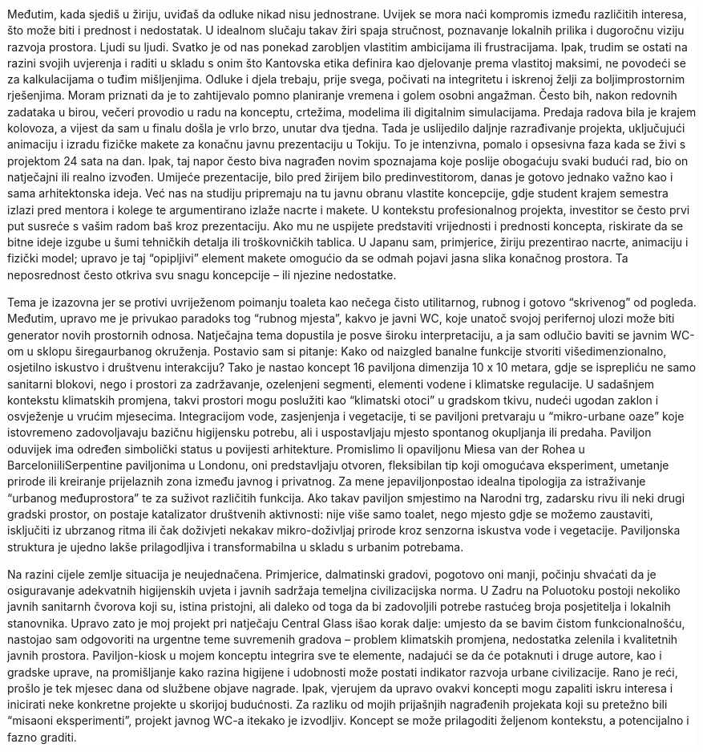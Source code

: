 Međutim, kada sjediš u žiriju, uviđaš da odluke nikad nisu jednostrane. Uvijek se mora naći kompromis između različitih interesa, što može biti i prednost i nedostatak. U idealnom slučaju takav žiri spaja stručnost, poznavanje lokalnih prilika i dugoročnu viziju razvoja prostora.
Ljudi su ljudi. Svatko je od nas ponekad zarobljen vlastitim ambicijama ili frustracijama. Ipak, trudim se ostati na razini svojih uvjerenja i raditi u skladu s onim što Kantovska etika definira kao djelovanje prema vlastitoj maksimi, ne povodeći se za kalkulacijama o tuđim mišljenjima. Odluke i djela trebaju, prije svega, počivati na integritetu i iskrenoj želji za boljimprostornim rješenjima.
Moram priznati da je to zahtijevalo pomno planiranje vremena i golem osobni angažman. Često bih, nakon redovnih zadataka u birou, večeri provodio u radu na konceptu, crtežima, modelima ili digitalnim simulacijama. Predaja radova bila je krajem kolovoza, a vijest da sam u finalu došla je vrlo brzo, unutar dva tjedna. Tada je uslijedilo daljnje razrađivanje projekta, uključujući animaciju i izradu fizičke makete za konačnu javnu prezentaciju u Tokiju.
To je intenzivna, pomalo i opsesivna faza kada se živi s projektom 24 sata na dan. Ipak, taj napor često biva nagrađen novim spoznajama koje poslije obogaćuju svaki budući rad, bio on natječajni ili realno izvođen.
Umijeće prezentacije, bilo pred žirijem bilo predinvestitorom, danas je gotovo jednako važno kao i sama arhitektonska ideja. Već nas na studiju pripremaju na tu javnu obranu vlastite koncepcije, gdje student krajem semestra izlazi pred mentora i kolege te argumentirano izlaže nacrte i makete.
U kontekstu profesionalnog projekta, investitor se često prvi put susreće s vašim radom baš kroz prezentaciju. Ako mu ne uspijete predstaviti vrijednosti i prednosti koncepta, riskirate da se bitne ideje izgube u šumi tehničkih detalja ili troškovničkih tablica. U Japanu sam, primjerice, žiriju prezentirao nacrte, animaciju i fizički model; upravo je taj “opipljivi” element makete omogućio da se odmah pojavi jasna slika konačnog prostora. Ta neposrednost često otkriva svu snagu koncepcije – ili njezine nedostatke.

Tema je izazovna jer se protivi uvriježenom poimanju toaleta kao nečega čisto utilitarnog, rubnog i gotovo “skrivenog” od pogleda. Međutim, upravo me je privukao paradoks tog “rubnog mjesta”, kakvo je javni WC, koje unatoč svojoj perifernoj ulozi može biti generator novih prostornih odnosa. Natječajna tema dopustila je posve široku interpretaciju, a ja sam odlučio baviti se javnim WC-om u sklopu širegaurbanog okruženja.
Postavio sam si pitanje: Kako od naizgled banalne funkcije stvoriti višedimenzionalno, osjetilno iskustvo i društvenu interakciju? Tako je nastao koncept 16 paviljona dimenzija 10 x 10 metara, gdje se isprepliću ne samo sanitarni blokovi, nego i prostori za zadržavanje, ozelenjeni segmenti, elementi vodene i klimatske regulacije. U sadašnjem kontekstu klimatskih promjena, takvi prostori mogu poslužiti kao “klimatski otoci” u gradskom tkivu, nudeći ugodan zaklon i osvježenje u vrućim mjesecima. Integracijom vode, zasjenjenja i vegetacije, ti se paviljoni pretvaraju u “mikro-urbane oaze” koje istovremeno zadovoljavaju bazičnu higijensku potrebu, ali i uspostavljaju mjesto spontanog okupljanja ili predaha.
Paviljon oduvijek ima određen simbolički status u povijesti arhitekture. Promislimo li opaviljonu Miesa van der Rohea u BarceloniiliSerpentine paviljonima u Londonu, oni predstavljaju otvoren, fleksibilan tip koji omogućava eksperiment, umetanje prirode ili kreiranje prijelaznih zona između javnog i privatnog.
Za mene jepaviljonpostao idealna tipologija za istraživanje “urbanog međuprostora” te za suživot različitih funkcija. Ako takav paviljon smjestimo na Narodni trg, zadarsku rivu ili neki drugi gradski prostor, on postaje katalizator društvenih aktivnosti: nije više samo toalet, nego mjesto gdje se možemo zaustaviti, isključiti iz ubrzanog ritma ili čak doživjeti nekakav mikro-doživljaj prirode kroz senzorna iskustva vode i vegetacije. Paviljonska struktura je ujedno lakše prilagodljiva i transformabilna u skladu s urbanim potrebama.

Na razini cijele zemlje situacija je neujednačena. Primjerice, dalmatinski gradovi, pogotovo oni manji, počinju shvaćati da je osiguravanje adekvatnih higijenskih uvjeta i javnih sadržaja temeljna civilizacijska norma. U Zadru na Poluotoku postoji nekoliko javnih sanitarnh čvorova koji su, istina pristojni, ali daleko od toga da bi zadovoljili potrebe rastućeg broja posjetitelja i lokalnih stanovnika.
Upravo zato je moj projekt pri natječaju Central Glass išao korak dalje: umjesto da se bavim čistom funkcionalnošću, nastojao sam odgovoriti na urgentne teme suvremenih gradova – problem klimatskih promjena, nedostatka zelenila i kvalitetnih javnih prostora. Paviljon-kiosk u mojem konceptu integrira sve te elemente, nadajući se da će potaknuti i druge autore, kao i gradske uprave, na promišljanje kako razina higijene i udobnosti može postati indikator razvoja urbane civilizacije.
Rano je reći, prošlo je tek mjesec dana od službene objave nagrade. Ipak, vjerujem da upravo ovakvi koncepti mogu zapaliti iskru interesa i inicirati neke konkretne projekte u skorijoj budućnosti.
Za razliku od mojih prijašnjih nagrađenih projekata koji su pretežno bili “misaoni eksperimenti”, projekt javnog WC-a itekako je izvodljiv. Koncept se može prilagoditi željenom kontekstu, a potencijalno i fazno graditi.